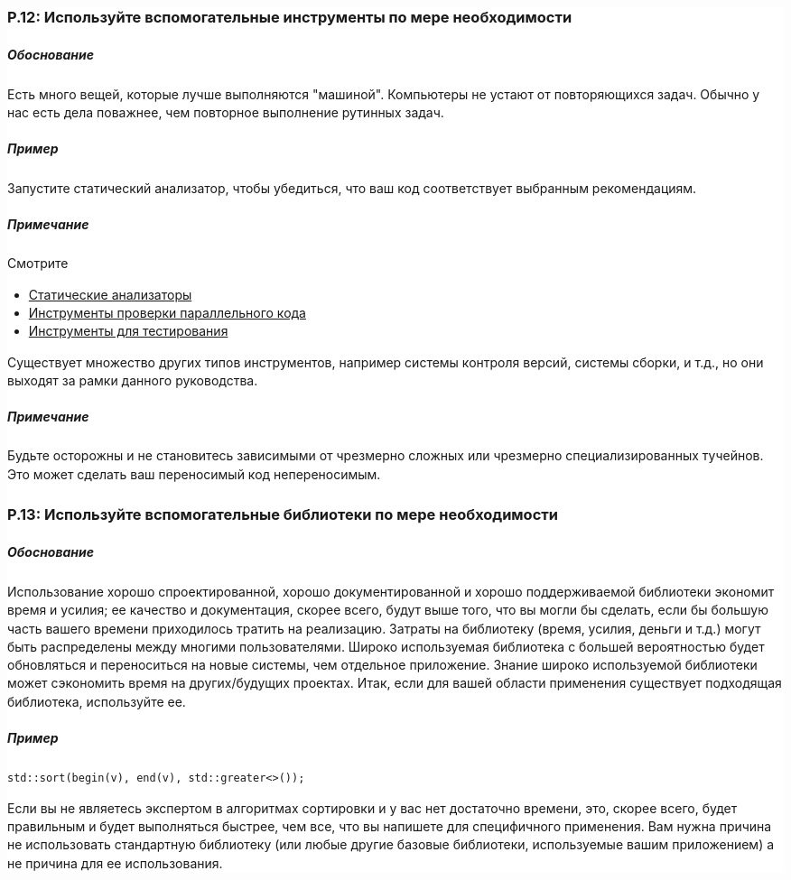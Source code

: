 ### <a name="Rp-tools"></a>P.12: Используйте вспомогательные инструменты по мере необходимости

##### Обоснование

Есть много вещей, которые лучше выполняются "машиной".
Компьютеры не устают от повторяющихся задач.
Обычно у нас есть дела поважнее, чем повторное выполнение рутинных задач.

##### Пример

Запустите статический анализатор, чтобы убедиться, что ваш код соответствует выбранным рекомендациям.

##### Примечание

Смотрите

* [Статические анализаторы](https://en.wikipedia.org/wiki/List_of_tools_for_static_code_analysis)
* [Инструменты проверки параллельного кода](#Rconc-tools)
* [Инструменты для тестирования](https://github.com/isocpp/CppCoreGuidelines/tree/master)

Существует множество других типов инструментов, например системы контроля версий, системы сборки, и т.д., но они выходят за рамки данного руководства.

##### Примечание

Будьте осторожны и не становитесь зависимыми от чрезмерно сложных или чрезмерно специализированных тучейнов.
Это может сделать ваш переносимый код непереносимым.

### <a name="Rp-lib"></a>P.13: Используйте вспомогательные библиотеки по мере необходимости

##### Обоснование

Использование хорошо спроектированной, хорошо документированной и хорошо поддерживаемой библиотеки экономит время и усилия; ее качество и документация, скорее всего, будут выше того, что вы могли бы сделать, если бы большую часть вашего времени приходилось тратить на реализацию.
Затраты на библиотеку (время, усилия, деньги и т.д.) могут быть распределены между многими пользователями.
Широко используемая библиотека с большей вероятностью будет обновляться и переноситься на новые системы, чем отдельное приложение.
Знание широко используемой библиотеки может сэкономить время на других/будущих проектах.
Итак, если для вашей области применения существует подходящая библиотека, используйте ее.

##### Пример

    std::sort(begin(v), end(v), std::greater<>());

Если вы не являетесь экспертом в алгоритмах сортировки и у вас нет достаточно времени, это, скорее всего, будет правильным и будет выполняться быстрее, чем все, что вы напишете для специфичного применения.
Вам нужна причина не использовать стандартную библиотеку (или любые другие базовые библиотеки, используемые вашим приложением) а не причина для ее использования.
